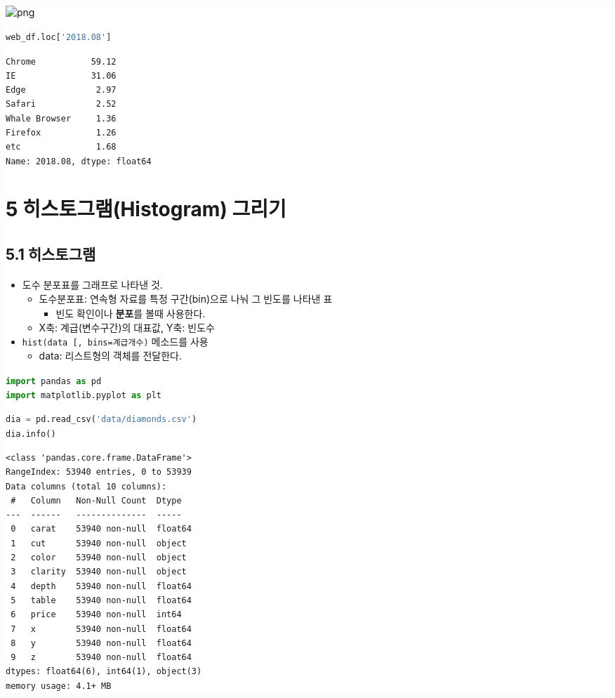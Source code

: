 
    
![png](output_13_0.png)
    



```python
web_df.loc['2018.08']
```




    Chrome           59.12
    IE               31.06
    Edge              2.97
    Safari            2.52
    Whale Browser     1.36
    Firefox           1.26
    etc               1.68
    Name: 2018.08, dtype: float64



# 5 히스토그램(Histogram) 그리기
## 5.1 히스토그램

- 도수 분포표를 그래프로 나타낸 것.
    - 도수분포표: 연속형 자료를 특정 구간(bin)으로 나눠 그 빈도를 나타낸 표
        - 빈도 확인이나 **분포**를 볼때 사용한다.
    - X축: 계급(변수구간)의 대표값, Y축: 빈도수
- `hist(data [, bins=계급개수)` 메소드를 사용
    - data: 리스트형의 객체를 전달한다.


```python
import pandas as pd
import matplotlib.pyplot as plt
```


```python
dia = pd.read_csv('data/diamonds.csv')
dia.info()
```

    <class 'pandas.core.frame.DataFrame'>
    RangeIndex: 53940 entries, 0 to 53939
    Data columns (total 10 columns):
     #   Column   Non-Null Count  Dtype  
    ---  ------   --------------  -----  
     0   carat    53940 non-null  float64
     1   cut      53940 non-null  object 
     2   color    53940 non-null  object 
     3   clarity  53940 non-null  object 
     4   depth    53940 non-null  float64
     5   table    53940 non-null  float64
     6   price    53940 non-null  int64  
     7   x        53940 non-null  float64
     8   y        53940 non-null  float64
     9   z        53940 non-null  float64
    dtypes: float64(6), int64(1), object(3)
    memory usage: 4.1+ MB
    